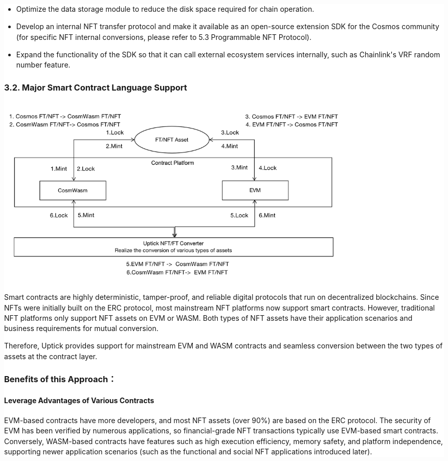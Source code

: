  * Optimize the data storage module to reduce the disk space required for chain operation.

* Develop an internal NFT transfer protocol and make it available as an open-source extension SDK for the Cosmos community (for specific NFT internal conversions, please refer to 5.3 Programmable NFT Protocol).

 * Expand the functionality of the SDK so that it can call external ecosystem services internally, such as Chainlink's VRF random number feature.


### 3.2. Major Smart Contract Language Support

<img src="./image/MajorSmartContract.png" style="width: 80%;">

Smart contracts are highly deterministic, tamper-proof, and reliable digital protocols that run on decentralized blockchains. Since NFTs were initially built on the ERC protocol, most mainstream NFT platforms now support smart contracts. However, traditional NFT platforms only support NFT assets on EVM or WASM. Both types of NFT assets have their application scenarios and business requirements for mutual conversion.

 Therefore, Uptick provides support for mainstream EVM and WASM contracts and seamless conversion between the two types of assets at the contract layer.

### Benefits of this Approach：

#### Leverage Advantages of Various Contracts

 EVM-based contracts have more developers, and most NFT assets (over 90%) are based on the ERC protocol. The security of EVM has been verified by numerous applications, so financial-grade NFT transactions typically use EVM-based smart contracts. Conversely, WASM-based contracts have features such as high execution efficiency, memory safety, and platform independence, supporting newer application scenarios (such as the functional and social NFT applications introduced later).
